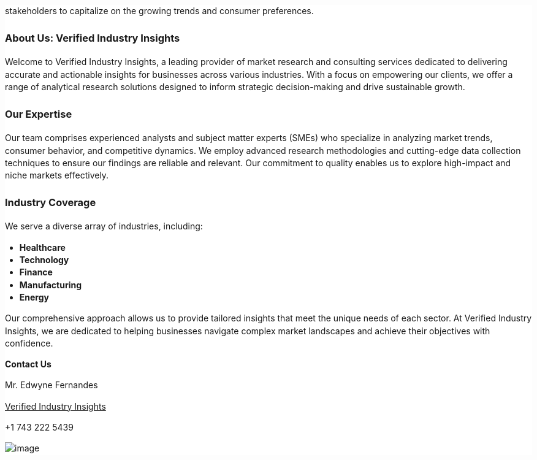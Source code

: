 stakeholders to capitalize on the growing trends and consumer preferences.</p><h3>About Us: Verified Industry Insights</h3><p>Welcome to Verified Industry Insights, a leading provider of market research and consulting services dedicated to delivering accurate and actionable insights for businesses across various industries. With a focus on empowering our clients, we offer a range of analytical research solutions designed to inform strategic decision-making and drive sustainable growth.</p><h3>Our Expertise</h3><p>Our team comprises experienced analysts and subject matter experts (SMEs) who specialize in analyzing market trends, consumer behavior, and competitive dynamics. We employ advanced research methodologies and cutting-edge data collection techniques to ensure our findings are reliable and relevant. Our commitment to quality enables us to explore high-impact and niche markets effectively.</p><h3>Industry Coverage</h3><p>We serve a diverse array of industries, including:</p><ul><li><strong>Healthcare</strong></li><li><strong>Technology</strong></li><li><strong>Finance</strong></li><li><strong>Manufacturing</strong></li><li><strong>Energy</strong></li></ul><p>Our comprehensive approach allows us to provide tailored insights that meet the unique needs of each sector. At Verified Industry Insights, we are dedicated to helping businesses navigate complex market landscapes and achieve their objectives with confidence.</p><p><strong>Contact Us</strong></p><p>Mr. Edwyne Fernandes</p><p><a href="https://www.verifiedindustryinsights.com/">Verified Industry Insights</a></p><p>+1 743 222 5439</p>
![image](https://github.com/user-attachments/assets/0af1ef48-a2ad-466a-aaf3-0107fc6df2dc)
